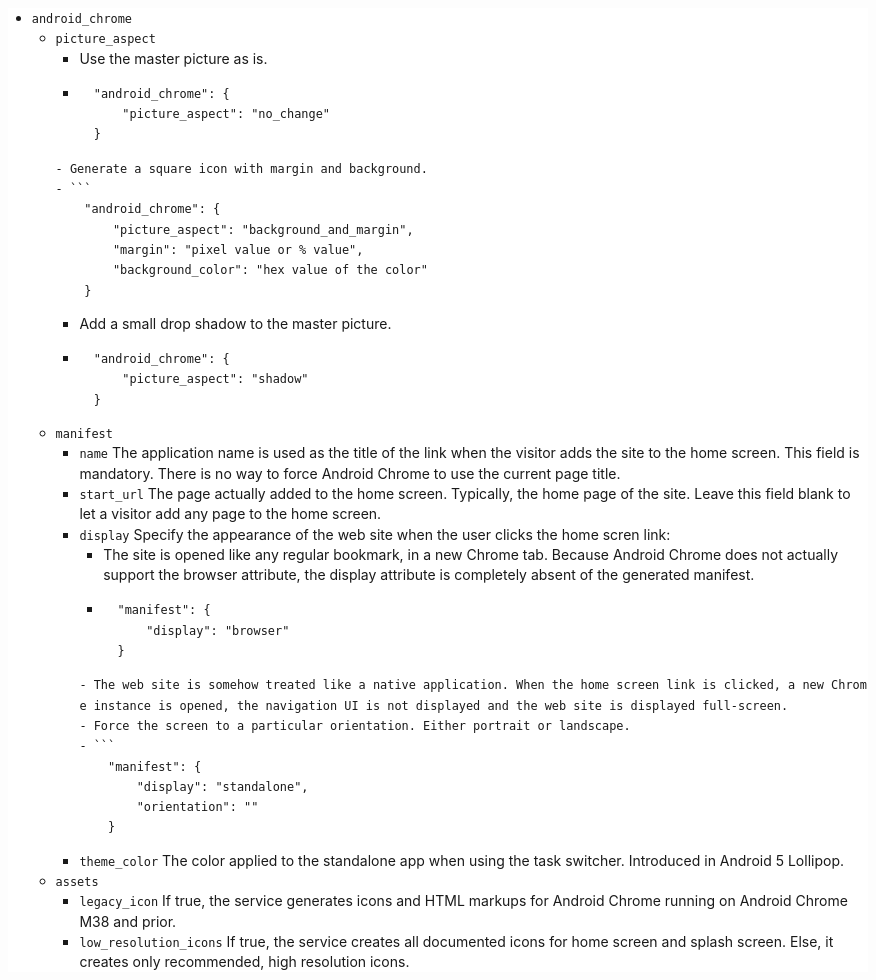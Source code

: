 - `android_chrome`
    - `picture_aspect`
        - Use the master picture as is.
        - ```
            "android_chrome": {
                "picture_aspect": "no_change"
            }
        ```
        - Generate a square icon with margin and background.
        - ```
            "android_chrome": {
                "picture_aspect": "background_and_margin",
                "margin": "pixel value or % value",
                "background_color": "hex value of the color"
            }
        ```
        - Add a small drop shadow to the master picture.
        - ```
            "android_chrome": {
                "picture_aspect": "shadow"
            }
        ```
    - `manifest`
        - `name` The application name is used as the title of the link when the visitor adds the site to the home screen. This field is mandatory. There is no way to force Android Chrome to use the current page title.
        - `start_url` The page actually added to the home screen. Typically, the home page of the site. Leave this field blank to let a visitor add any page to the home screen.
        - `display` Specify the appearance of the web site when the user clicks the home scren link:
            - The site is opened like any regular bookmark, in a new Chrome tab. Because Android Chrome does not actually support the browser attribute, the display attribute is completely absent of the generated manifest.
            - ```
                "manifest": {
                    "display": "browser"
                }
            ```
            - The web site is somehow treated like a native application. When the home screen link is clicked, a new Chrome instance is opened, the navigation UI is not displayed and the web site is displayed full-screen.
            - Force the screen to a particular orientation. Either portrait or landscape.
            - ```
                "manifest": {
                    "display": "standalone",
                    "orientation": ""
                }
            ```
        - `theme_color` The color applied to the standalone app when using the task switcher. Introduced in Android 5 Lollipop.
    - `assets`
        - `legacy_icon` If true, the service generates icons and HTML markups for Android Chrome running on Android Chrome M38 and prior.
        - `low_resolution_icons` If true, the service creates all documented icons for home screen and splash screen. Else, it creates only recommended, high resolution icons.
